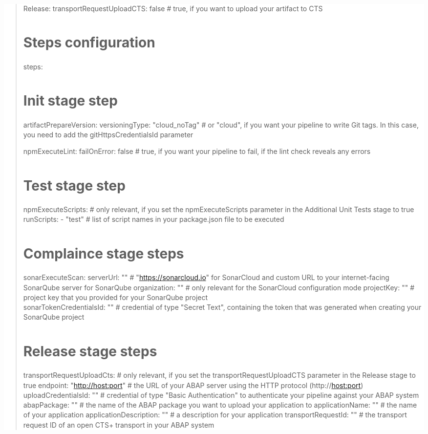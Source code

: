 > 
>   Release:
>   transportRequestUploadCTS: false                                                              # true, if you want to upload your artifact to CTS
> 
> # Steps configuration
>  steps: 
> # Init stage step 
>   artifactPrepareVersion: 
>     versioningType: "cloud_noTag"                                                               # or "cloud", if you want your pipeline to write Git tags. In this case, you need to add the gitHttpsCredentialsId parameter
> 
>   npmExecuteLint: 
>     failOnError: false                                                                          # true, if you want your pipeline to fail, if the lint check reveals any errors
> 
> # Test stage step 
>   npmExecuteScripts:                                                                            # only relevant, if you set the npmExecuteScripts parameter in the Additional Unit Tests stage to true
>     runScripts: 
>       - "test"                                                                                  # list of script names in your package.json file to be executed
> 
> # Complaince stage steps 
>   sonarExecuteScan:
>     serverUrl: "<SONARQUBE SERVER URL>"                                                         # "https://sonarcloud.io" for SonarCloud and custom URL to your internet-facing SonarQube server for SonarQube
>     organization: "<SONARCLOUD ORGANIZATION>"                                                   # only relevant for the SonarCloud configuration mode
>     projectKey: "<SONARQUBE PROJECT KEY>"                                                       # project key that you provided for your SonarQube project                                      
>     sonarTokenCredentialsId: "<SONARQUBE CREDENTIAL>"                                           # credential of type "Secret Text", containing the token that was generated when creating your SonarQube project
> 
> # Release stage steps 
>   transportRequestUploadCts:                                                                    # only relevant, if you set the transportRequestUploadCTS parameter in the Release stage to true 
>     endpoint: "<http://host:port>"                                                              # the URL of your ABAP server using the HTTP protocol (http://<host:port>)
>     uploadCredentialsId: "<ABAP CREDENTIAL>"                                                    # credential of type "Basic Authentication" to authenticate your pipeline against your ABAP system
>     abapPackage: "<ABAP PACKAGE NAME>"                                                          # the name of the ABAP package you want to upload your application to
>     applicationName: "<NAME>"                                                                   # the name of your application
>     applicationDescription: "<DESCRIPTION>"                                                     # a description for your application
>     transportRequestId: "<TRNSPORT REQUEST ID>"                                                 # the transport request ID of an open CTS+ transport in your ABAP system
> ```

